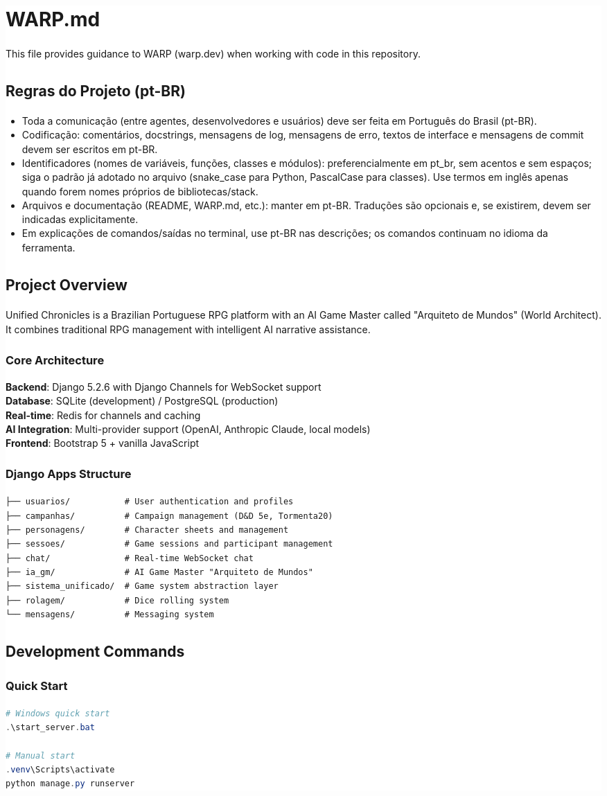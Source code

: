 # WARP.md

This file provides guidance to WARP (warp.dev) when working with code in this repository.

## Regras do Projeto (pt-BR)

- Toda a comunicação (entre agentes, desenvolvedores e usuários) deve ser feita em Português do Brasil (pt-BR).
- Codificação: comentários, docstrings, mensagens de log, mensagens de erro, textos de interface e mensagens de commit devem ser escritos em pt-BR.
- Identificadores (nomes de variáveis, funções, classes e módulos): preferencialmente em pt_br, sem acentos e sem espaços; siga o padrão já adotado no arquivo (snake_case para Python, PascalCase para classes). Use termos em inglês apenas quando forem nomes próprios de bibliotecas/stack.
- Arquivos e documentação (README, WARP.md, etc.): manter em pt-BR. Traduções são opcionais e, se existirem, devem ser indicadas explicitamente.
- Em explicações de comandos/saídas no terminal, use pt-BR nas descrições; os comandos continuam no idioma da ferramenta.

## Project Overview

Unified Chronicles is a Brazilian Portuguese RPG platform with an AI Game Master called "Arquiteto de Mundos" (World Architect). It combines traditional RPG management with intelligent AI narrative assistance.

### Core Architecture

**Backend**: Django 5.2.6 with Django Channels for WebSocket support  
**Database**: SQLite (development) / PostgreSQL (production)  
**Real-time**: Redis for channels and caching  
**AI Integration**: Multi-provider support (OpenAI, Anthropic Claude, local models)  
**Frontend**: Bootstrap 5 + vanilla JavaScript

### Django Apps Structure

```
├── usuarios/           # User authentication and profiles
├── campanhas/          # Campaign management (D&D 5e, Tormenta20)
├── personagens/        # Character sheets and management
├── sessoes/            # Game sessions and participant management
├── chat/               # Real-time WebSocket chat
├── ia_gm/              # AI Game Master "Arquiteto de Mundos"
├── sistema_unificado/  # Game system abstraction layer
├── rolagem/            # Dice rolling system
└── mensagens/          # Messaging system
```

## Development Commands

### Quick Start
```powershell
# Windows quick start
.\start_server.bat

# Manual start
.venv\Scripts\activate
python manage.py runserver
```
